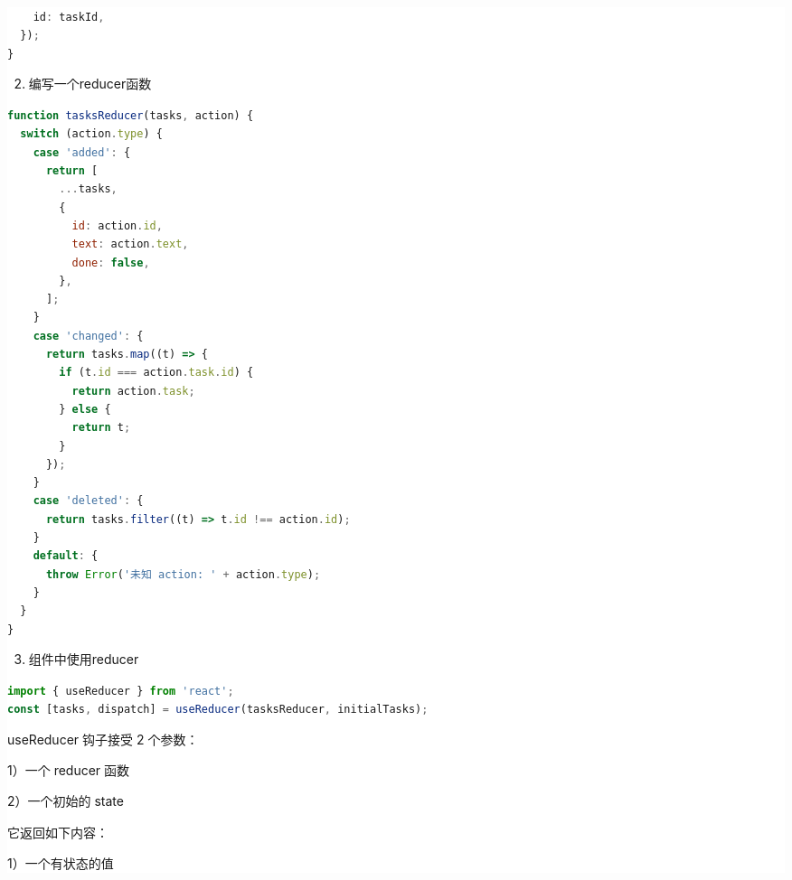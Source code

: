 ```js
    id: taskId,
  });
}
```

2. 编写一个reducer函数

```js
function tasksReducer(tasks, action) {
  switch (action.type) {
    case 'added': {
      return [
        ...tasks,
        {
          id: action.id,
          text: action.text,
          done: false,
        },
      ];
    }
    case 'changed': {
      return tasks.map((t) => {
        if (t.id === action.task.id) {
          return action.task;
        } else {
          return t;
        }
      });
    }
    case 'deleted': {
      return tasks.filter((t) => t.id !== action.id);
    }
    default: {
      throw Error('未知 action: ' + action.type);
    }
  }
}
```

3. 组件中使用reducer

```js
import { useReducer } from 'react';
const [tasks, dispatch] = useReducer(tasksReducer, initialTasks);
```

useReducer 钩子接受 2 个参数：

1）一个 reducer 函数

2）一个初始的 state

它返回如下内容：

1）一个有状态的值

